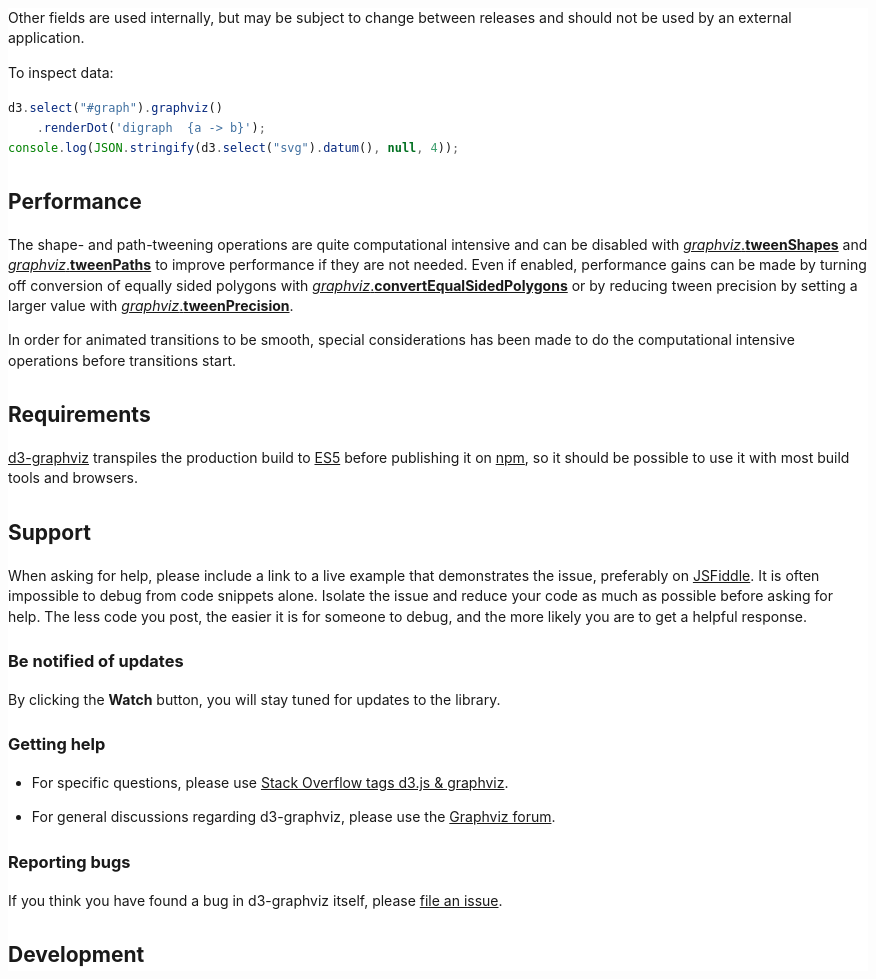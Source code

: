 Other fields are used internally, but may be subject to change between releases and should not be used by an external application.

To inspect data:

```js
d3.select("#graph").graphviz()
    .renderDot('digraph  {a -> b}');
console.log(JSON.stringify(d3.select("svg").datum(), null, 4));
 ```

## Performance

The shape- and path-tweening operations are quite computational intensive and can be disabled with [<i>graphviz</i>.<b>tweenShapes</b>](#graphviz_tweenShapes) and [<i>graphviz</i>.<b>tweenPaths</b>](#graphviz_tweenPaths) to improve performance if they are not needed. Even if enabled, performance gains can be made by turning off conversion of equally sided polygons with [<i>graphviz</i>.<b>convertEqualSidedPolygons</b>](#graphviz_convertEqualSidedPolygons) or by reducing tween precision by setting a larger value with [<i>graphviz</i>.<b>tweenPrecision</b>](#graphviz_tweenPrecision).

In order for animated transitions to be smooth, special considerations has been made to do the computational intensive operations before transitions start.

## Requirements

[d3-graphviz](https://github.com/magjac/d3-graphviz) transpiles the production build to [ES5](https://www.ecma-international.org/ecma-262/5.1/) before publishing it on [npm](https://www.npmjs.com/), so it should be possible to use it with most build tools and browsers.

## Support

When asking for help, please include a link to a live example that demonstrates the issue, preferably on [JSFiddle](https://jsfiddle.net/). It is often impossible to debug from code snippets alone. Isolate the issue and reduce your code as much as possible before asking for help. The less code you post, the easier it is for someone to debug, and the more likely you are to get a helpful response.

### Be notified of updates

By clicking the **Watch** button, you will stay tuned for updates to the library.

### Getting help

* For specific questions, please use [Stack Overflow tags d3.js & graphviz](https://stackoverflow.com/tags/d3.js+graphviz).

* For general discussions regarding d3-graphviz, please use the [Graphviz forum](https://forum.graphviz.org/c/d3-graphviz/9).

### Reporting bugs

If you think you have found a bug in d3-graphviz itself, please [file an issue](https://github.com/magjac/d3-graphviz/issues/new).

## Development
